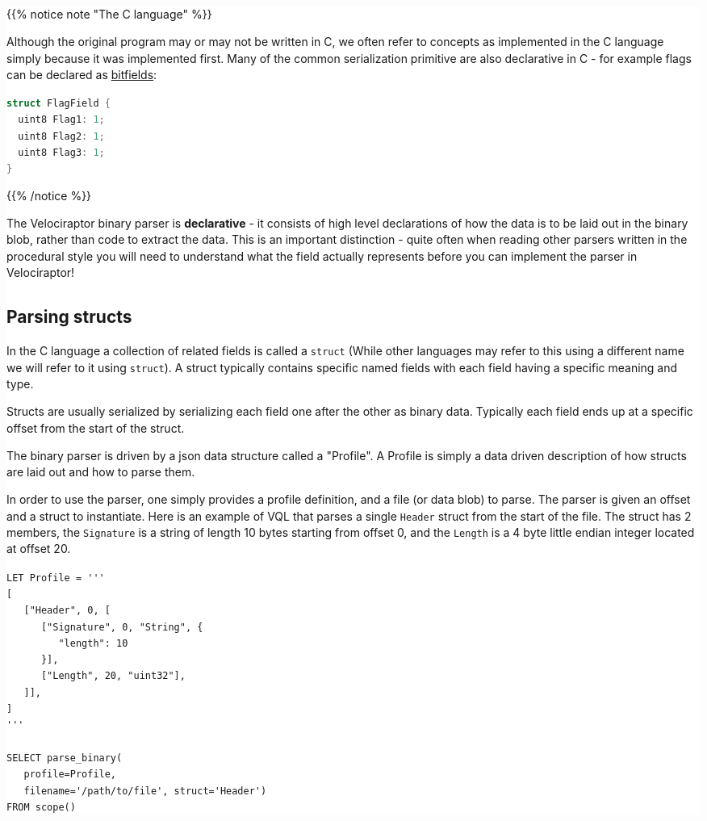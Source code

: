 {{% notice note "The C language" %}}

Although the original program may or may not be written in C, we often
refer to concepts as implemented in the C language simply because it
was implemented first. Many of the common serialization primitive are
also declarative in C - for example flags can be declared as
[bitfields](https://en.cppreference.com/w/cpp/language/bit_field):

```c
struct FlagField {
  uint8 Flag1: 1;
  uint8 Flag2: 1;
  uint8 Flag3: 1;
}
```
{{% /notice %}}

The Velociraptor binary parser is **declarative** - it consists of
high level declarations of how the data is to be laid out in the
binary blob, rather than code to extract the data. This is an
important distinction - quite often when reading other parsers written
in the procedural style you will need to understand what the field
actually represents before you can implement the parser in
Velociraptor!

## Parsing structs

In the C language a collection of related fields is called a `struct`
(While other languages may refer to this using a different name we
will refer to it using `struct`). A struct typically contains specific
named fields with each field having a specific meaning and type.

Structs are usually serialized by serializing each field one after the
other as binary data. Typically each field ends up at a specific
offset from the start of the struct.

The binary parser is driven by a json data structure called a
"Profile". A Profile is simply a data driven description of how
structs are laid out and how to parse them.

In order to use the parser, one simply provides a profile definition,
and a file (or data blob) to parse. The parser is given an offset and a
struct to instantiate. Here is an example of VQL that parses a single
`Header` struct from the start of the file. The struct has 2 members,
the `Signature` is a string of length 10 bytes starting from offset 0,
and the `Length` is a 4 byte little endian integer located at offset
20.

```vql
LET Profile = '''
[
   ["Header", 0, [
      ["Signature", 0, "String", {
         "length": 10
      }],
      ["Length", 20, "uint32"],
   ]],
]
'''

SELECT parse_binary(
   profile=Profile,
   filename='/path/to/file', struct='Header')
FROM scope()
```
